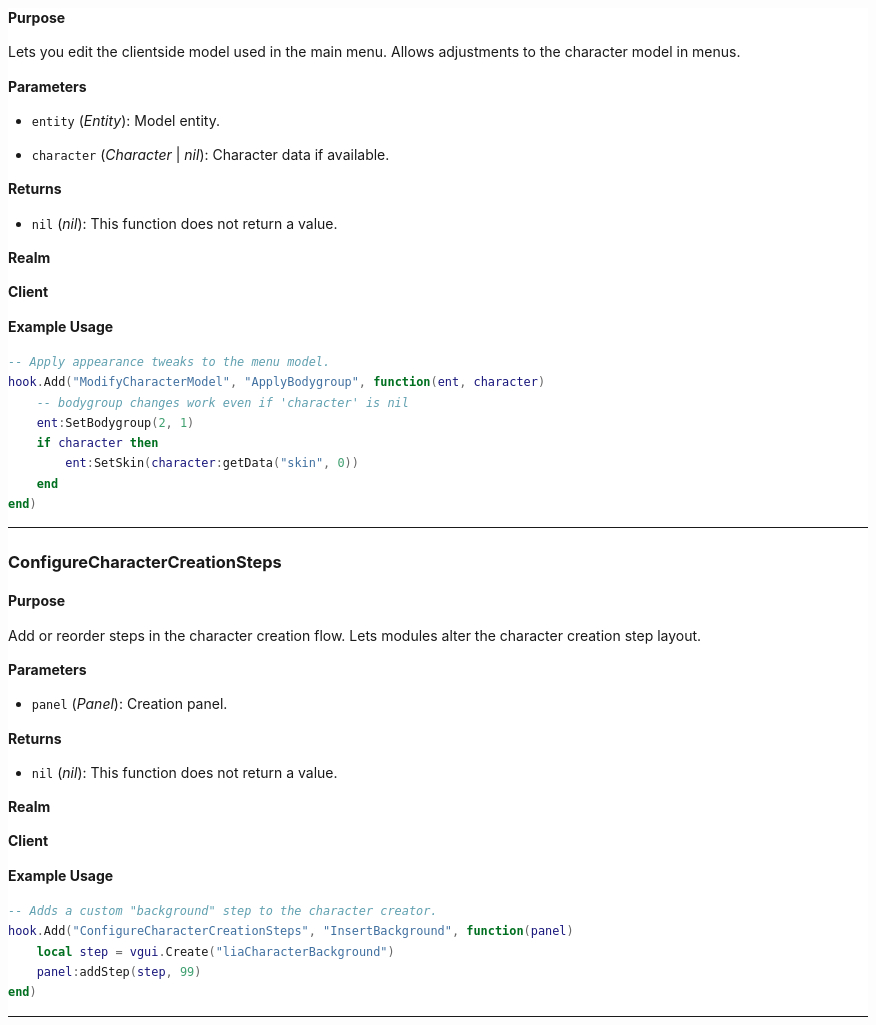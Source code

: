 **Purpose**

Lets you edit the clientside model used in the main menu. Allows adjustments to the character model in menus.

**Parameters**

* `entity` (*Entity*): Model entity.

* `character` (*Character* | *nil*): Character data if available.

**Returns**

* `nil` (*nil*): This function does not return a value.

**Realm**

**Client**

**Example Usage**

```lua
-- Apply appearance tweaks to the menu model.
hook.Add("ModifyCharacterModel", "ApplyBodygroup", function(ent, character)
    -- bodygroup changes work even if 'character' is nil
    ent:SetBodygroup(2, 1)
    if character then
        ent:SetSkin(character:getData("skin", 0))
    end
end)
```

---

### ConfigureCharacterCreationSteps

**Purpose**

Add or reorder steps in the character creation flow. Lets modules alter the character creation step layout.

**Parameters**

* `panel` (*Panel*): Creation panel.

**Returns**

* `nil` (*nil*): This function does not return a value.

**Realm**

**Client**

**Example Usage**

```lua
-- Adds a custom "background" step to the character creator.
hook.Add("ConfigureCharacterCreationSteps", "InsertBackground", function(panel)
    local step = vgui.Create("liaCharacterBackground")
    panel:addStep(step, 99)
end)
```

---